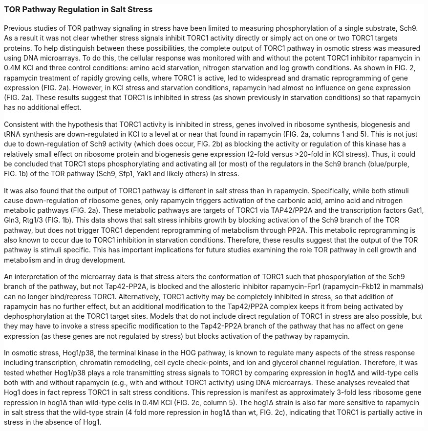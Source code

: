 ### TOR Pathway Regulation in Salt Stress

Previous studies of TOR pathway signaling in stress have been limited to measuring phosphorylation of a single substrate, Sch9. As a result it was not clear whether stress signals inhibit TORC1 activity directly or simply act on one or two TORC1 targets proteins. To help distinguish between these possibilities, the complete output of TORC1 pathway in osmotic stress was measured using DNA microarrays. To do this, the cellular response was monitored with and without the potent TORC1 inhibitor rapamycin in 0.4M KCl and three control conditions: amino acid starvation, nitrogen starvation and log growth conditions. As shown in FIG. 2, rapamycin treatment of rapidly growing cells, where TORC1 is active, led to widespread and dramatic reprogramming of gene expression (FIG. 2a). However, in KCl stress and starvation conditions, rapamycin had almost no influence on gene expression (FIG. 2a). These results suggest that TORC1 is inhibited in stress (as shown previously in starvation conditions) so that rapamycin has no additional effect.

Consistent with the hypothesis that TORC1 activity is inhibited in stress, genes involved in ribosome synthesis, biogenesis and tRNA synthesis are down-regulated in KCl to a level at or near that found in rapamycin (FIG. 2a, columns 1 and 5). This is not just due to down-regulation of Sch9 activity (which does occur, FIG. 2b) as blocking the activity or regulation of this kinase has a relatively small effect on ribosome protein and biogenesis gene expression (2-fold versus >20-fold in KCl stress). Thus, it could be concluded that TORC1 stops phosphorylating and activating all (or most) of the regulators in the Sch9 branch (blue/purple, FIG. 1b) of the TOR pathway (Sch9, Sfp1, Yak1 and likely others) in stress.

It was also found that the output of TORC1 pathway is different in salt stress than in rapamycin. Specifically, while both stimuli cause down-regulation of ribosome genes, only rapamycin triggers activation of the carbonic acid, amino acid and nitrogen metabolic pathways (FIG. 2a). These metabolic pathways are targets of TORC1 via TAP42/PP2A and the transcription factors Gat1, Gln3, Rtg1/3 (FIG. 1b). This data shows that salt stress inhibits growth by blocking activation of the Sch9 branch of the TOR pathway, but does not trigger TORC1 dependent reprogramming of metabolism through PP2A. This metabolic reprogramming is also known to occur due to TORC1 inhibition in starvation conditions. Therefore, these results suggest that the output of the TOR pathway is stimuli specific. This has important implications for future studies examining the role TOR pathway in cell growth and metabolism and in drug development.

An interpretation of the microarray data is that stress alters the conformation of TORC1 such that phosporylation of the Sch9 branch of the pathway, but not Tap42-PP2A, is blocked and the allosteric inhibitor rapamycin-Fpr1 (rapamycin-Fkb12 in mammals) can no longer bind/repress TORC1. Alternatively, TORC1 activity may be completely inhibited in stress, so that addition of rapamycin has no further effect, but an additional modification to the Tap42/PP2A complex keeps it from being activated by dephosphorylation at the TORC1 target sites. Models that do not include direct regulation of TORC1 in stress are also possible, but they may have to invoke a stress specific modification to the Tap42-PP2A branch of the pathway that has no affect on gene expression (as these genes are not regulated by stress) but blocks activation of the pathway by rapamycin.

In osmotic stress, Hog1/p38, the terminal kinase in the HOG pathway, is known to regulate many aspects of the stress response including transcription, chromatin remodeling, cell cycle check-points, and ion and glycerol channel regulation. Therefore, it was tested whether Hog1/p38 plays a role transmitting stress signals to TORC1 by comparing expression in hog1Δ and wild-type cells both with and without rapamycin (e.g., with and without TORC1 activity) using DNA microarrays. These analyses revealed that Hog1 does in fact repress TORC1 in salt stress conditions. This repression is manifest as approximately 3-fold less ribosome gene repression in hog1Δ than wild-type cells in 0.4M KCl (FIG. 2c, column 5). The hog1Δ strain is also far more sensitive to rapamycin in salt stress that the wild-type strain (4 fold more repression in hog1Δ than wt, FIG. 2c), indicating that TORC1 is partially active in stress in the absence of Hog1.
